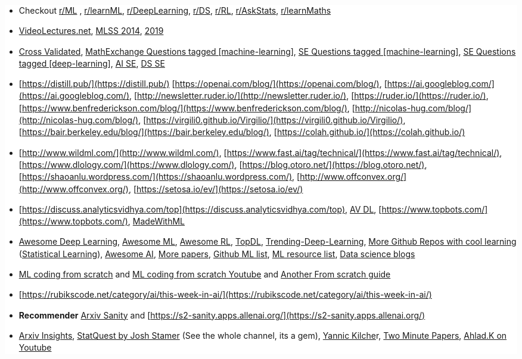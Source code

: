 * Checkout [r/ML](https://www.reddit.com/r/MachineLearning/) , [r/learnML](https://www.reddit.com/r/learnmachinelearning/), [r/DeepLearning](https://www.reddit.com/r/deeplearning/), [r/DS](https://www.reddit.com/r/datascience/), [r/RL](https://www.reddit.com/r/reinforcementlearning/), [r/AskStats](https://www.reddit.com/r/AskStatistics/), [r/learnMaths](https://www.reddit.com/r/learnmath)

* [VideoLectures.net](http://videolectures.net/Top/Computer_Science/Machine_Learning/#l=en), [MLSS 2014](https://www.youtube.com/playlist?list=PLZSO_6-bSqHQCIYxE3ycGLXHMjK3XV7Iz), [2019](https://sites.google.com/view/mlss-2019/lectures-and-tutorials?authuser=0)

* [Cross Validated](https://stats.stackexchange.com/?tab=month), [MathExchange Questions tagged [machine-learning]](https://math.stackexchange.com/questions/tagged/machine-learning?sort=votes&pageSize=15), [SE Questions tagged [machine-learning]](https://stackoverflow.com/questions/tagged/machine-learning?sort=votes&pageSize=15), [SE Questions tagged [deep-learning]](https://stackoverflow.com/questions/tagged/deep-learning), [AI SE](https://ai.stackexchange.com/), [DS SE](https://datascience.stackexchange.com/)

* [https://distill.pub/](https://distill.pub/) [https://openai.com/blog/](https://openai.com/blog/), [https://ai.googleblog.com/](https://ai.googleblog.com/), [http://newsletter.ruder.io/](http://newsletter.ruder.io/), [https://ruder.io/](https://ruder.io/), [https://www.benfrederickson.com/blog/](https://www.benfrederickson.com/blog/), [http://nicolas-hug.com/blog/](http://nicolas-hug.com/blog/), [https://virgili0.github.io/Virgilio/](https://virgili0.github.io/Virgilio/), [https://bair.berkeley.edu/blog/](https://bair.berkeley.edu/blog/), [https://colah.github.io/](https://colah.github.io/)

* [http://www.wildml.com/](http://www.wildml.com/), [https://www.fast.ai/tag/technical/](https://www.fast.ai/tag/technical/), [https://www.dlology.com/](https://www.dlology.com/), [https://blog.otoro.net/](https://blog.otoro.net/), [https://shaoanlu.wordpress.com/](https://shaoanlu.wordpress.com/), [http://www.offconvex.org/](http://www.offconvex.org/), [https://setosa.io/ev/](https://setosa.io/ev/)

* [https://discuss.analyticsvidhya.com/top](https://discuss.analyticsvidhya.com/top), [AV DL](https://www.analyticsvidhya.com/blog/category/deep-learning/), [https://www.topbots.com/](https://www.topbots.com/),
[MadeWithML](https://madewithml.com/)

* [Awesome Deep Learning](https://github.com/ChristosChristofidis/awesome-deep-learning), [Awesome ML](https://github.com/RatulGhosh/awesome-machine-learning), [Awesome RL](https://github.com/aikorea/awesome-rl), [TopDL](https://github.com/aymericdamien/TopDeepLearning), [Trending-Deep-Learning](https://github.com/mbadry1/Trending-Deep-Learning), [More Github Repos with cool learning](https://towardsdatascience.com/top-10-popular-github-repositories-to-learn-about-data-science-4acc7b99c44) ([Statistical Learning](https://github.com/topics/statistical-learning)), [Awesome AI](https://github.com/owainlewis/awesome-artificial-intelligence), [More papers](https://github.com/tirthajyoti/Papers-Literature-ML-DL-RL-AI), [Github ML list](https://github.com/collections/machine-learning), [ML resource list](https://github.com/ujjwalkarn/Machine-Learning-Tutorials), [Data science blogs](https://github.com/rushter/data-science-blogs)

* [ML coding from scratch](https://github.com/python-engineer/MLfromscratch) and [ML coding from scratch Youtube](https://www.youtube.com/playlist?list=PLqnslRFeH2Upcrywf-u2etjdxxkL8nl7E) and [Another From scratch guide](https://github.com/pmuens/lab#implementations)

* [https://rubikscode.net/category/ai/this-week-in-ai/](https://rubikscode.net/category/ai/this-week-in-ai/)

* **Recommender** [Arxiv Sanity](http://www.arxiv-sanity.com/) and [https://s2-sanity.apps.allenai.org/](https://s2-sanity.apps.allenai.org/)

* [Arxiv Insights](https://www.youtube.com/channel/UCNIkB2IeJ-6AmZv7bQ1oBYg), [StatQuest by Josh Stamer](https://www.youtube.com/user/joshstarmer) (See the whole channel, its a gem), [Yannic Kilche](https://www.youtube.com/channel/UCZHmQk67mSJgfCCTn7xBfew/playlists)r, [Two Minute Papers](https://www.youtube.com/channel/UCbfYPyITQ-7l4upoX8nvctg), [Ahlad.K on Youtube](https://www.youtube.com/user/kumarahlad/playlists)
